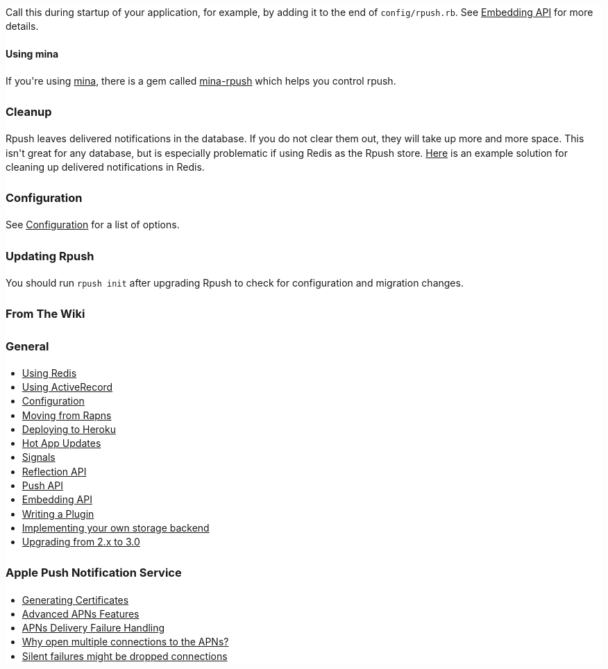 Call this during startup of your application, for example, by adding it to the end of `config/rpush.rb`. See [Embedding API](https://github.com/rpush/rpush/wiki/Embedding-API) for more details.

#### Using mina

If you're using [mina](https://github.com/mina-deploy/mina), there is a gem called [mina-rpush](https://github.com/d4rky-pl/mina-rpush) which helps you control rpush.

### Cleanup

Rpush leaves delivered notifications in the database. If you do not clear them out, they will take up more and more space. This isn't great for any database, but is especially problematic if using Redis as the Rpush store. [Here](https://github.com/rpush/rpush/wiki/Using-Redis) is an example solution for cleaning up delivered notifications in Redis.

### Configuration

See [Configuration](https://github.com/rpush/rpush/wiki/Configuration) for a list of options.

### Updating Rpush

You should run `rpush init` after upgrading Rpush to check for configuration and migration changes.

### From The Wiki

### General
* [Using Redis](https://github.com/rpush/rpush/wiki/Using-Redis)
* [Using ActiveRecord](https://github.com/rpush/rpush/wiki/Using-ActiveRecord)
* [Configuration](https://github.com/rpush/rpush/wiki/Configuration)
* [Moving from Rapns](https://github.com/rpush/rpush/wiki/Moving-from-Rapns-to-Rpush)
* [Deploying to Heroku](https://github.com/rpush/rpush/wiki/Heroku)
* [Hot App Updates](https://github.com/rpush/rpush/wiki/Hot-App-Updates)
* [Signals](https://github.com/rpush/rpush/wiki/Signals)
* [Reflection API](https://github.com/rpush/rpush/wiki/Reflection-API)
* [Push API](https://github.com/rpush/rpush/wiki/Push-API)
* [Embedding API](https://github.com/rpush/rpush/wiki/Embedding-API)
* [Writing a Plugin](https://github.com/rpush/rpush/wiki/Writing-a-Plugin)
* [Implementing your own storage backend](https://github.com/rpush/rpush/wiki/Implementing-your-own-storage-backend)
* [Upgrading from 2.x to 3.0](https://github.com/rpush/rpush/wiki/Upgrading-from-version-2.x-to-3.0)

### Apple Push Notification Service
* [Generating Certificates](https://github.com/rpush/rpush/wiki/Generating-Certificates)
* [Advanced APNs Features](https://github.com/rpush/rpush/wiki/Advanced-APNs-Features)
* [APNs Delivery Failure Handling](https://github.com/rpush/rpush/wiki/APNs-Delivery-Failure-Handling)
* [Why open multiple connections to the APNs?](https://github.com/rpush/rpush/wiki/Why-open-multiple-connections-to-the-APNs%3F)
* [Silent failures might be dropped connections](https://github.com/rpush/rpush/wiki/Dropped-connections)
